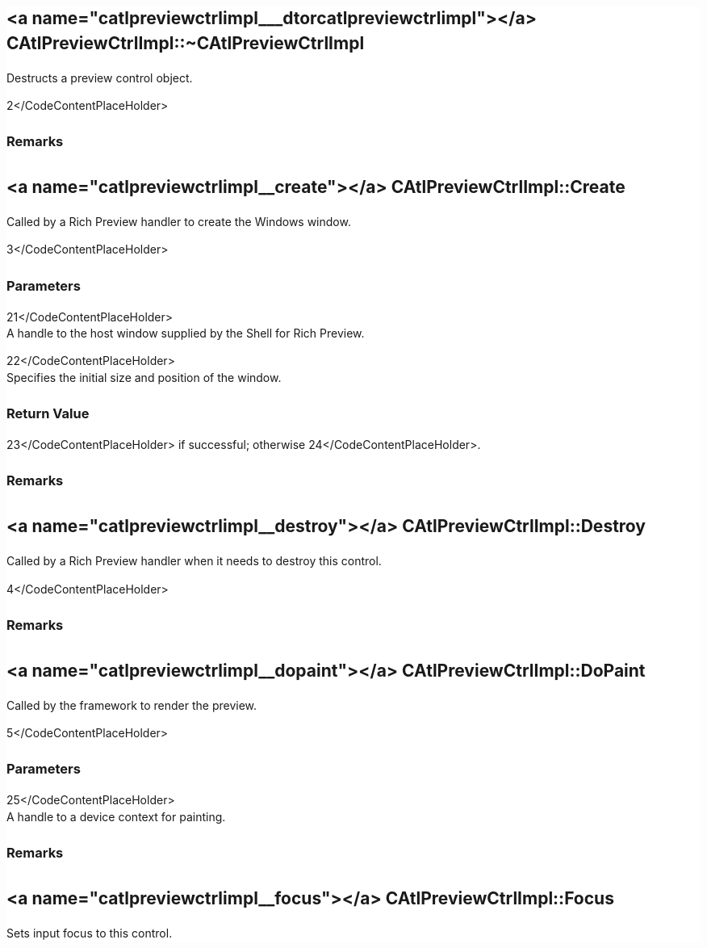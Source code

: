 ##  \<a name="catlpreviewctrlimpl___dtorcatlpreviewctrlimpl">\</a>  CAtlPreviewCtrlImpl::~CAtlPreviewCtrlImpl  
 Destructs a preview control object.  
  
<CodeContentPlaceHolder>2\</CodeContentPlaceHolder>  
### Remarks  
  
##  \<a name="catlpreviewctrlimpl__create">\</a>  CAtlPreviewCtrlImpl::Create  
 Called by a Rich Preview handler to create the Windows window.  
  
<CodeContentPlaceHolder>3\</CodeContentPlaceHolder>  
### Parameters  
 <CodeContentPlaceHolder>21\</CodeContentPlaceHolder>  
 A handle to the host window supplied by the Shell for Rich Preview.  
  
 <CodeContentPlaceHolder>22\</CodeContentPlaceHolder>  
 Specifies the initial size and position of the window.  
  
### Return Value  
 <CodeContentPlaceHolder>23\</CodeContentPlaceHolder> if successful; otherwise <CodeContentPlaceHolder>24\</CodeContentPlaceHolder>.  
  
### Remarks  
  
##  \<a name="catlpreviewctrlimpl__destroy">\</a>  CAtlPreviewCtrlImpl::Destroy  
 Called by a Rich Preview handler when it needs to destroy this control.  
  
<CodeContentPlaceHolder>4\</CodeContentPlaceHolder>  
### Remarks  
  
##  \<a name="catlpreviewctrlimpl__dopaint">\</a>  CAtlPreviewCtrlImpl::DoPaint  
 Called by the framework to render the preview.  
  
<CodeContentPlaceHolder>5\</CodeContentPlaceHolder>  
### Parameters  
 <CodeContentPlaceHolder>25\</CodeContentPlaceHolder>  
 A handle to a device context for painting.  
  
### Remarks  
  
##  \<a name="catlpreviewctrlimpl__focus">\</a>  CAtlPreviewCtrlImpl::Focus  
 Sets input focus to this control.  
  